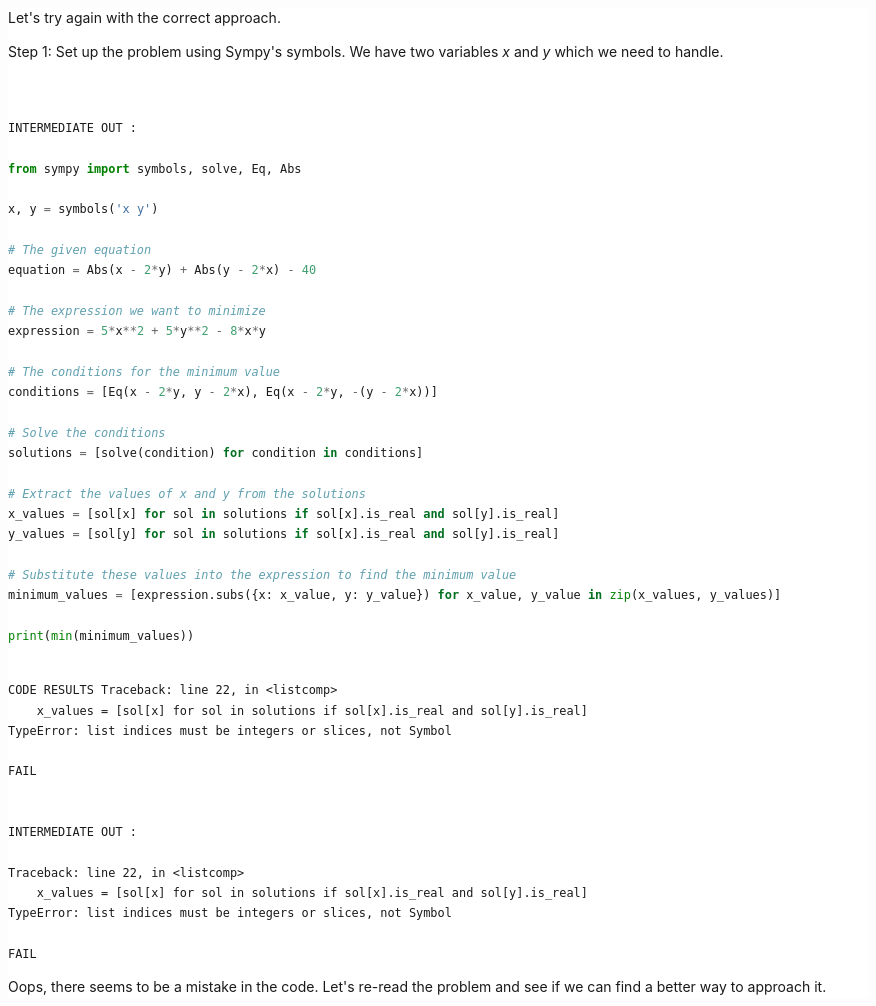 Let's try again with the correct approach.

Step 1: Set up the problem using Sympy's symbols. We have two variables $x$ and $y$ which we need to handle.

```python


INTERMEDIATE OUT :

from sympy import symbols, solve, Eq, Abs

x, y = symbols('x y')

# The given equation
equation = Abs(x - 2*y) + Abs(y - 2*x) - 40

# The expression we want to minimize
expression = 5*x**2 + 5*y**2 - 8*x*y

# The conditions for the minimum value
conditions = [Eq(x - 2*y, y - 2*x), Eq(x - 2*y, -(y - 2*x))]

# Solve the conditions
solutions = [solve(condition) for condition in conditions]

# Extract the values of x and y from the solutions
x_values = [sol[x] for sol in solutions if sol[x].is_real and sol[y].is_real]
y_values = [sol[y] for sol in solutions if sol[x].is_real and sol[y].is_real]

# Substitute these values into the expression to find the minimum value
minimum_values = [expression.subs({x: x_value, y: y_value}) for x_value, y_value in zip(x_values, y_values)]

print(min(minimum_values))
```
```output

CODE RESULTS Traceback: line 22, in <listcomp>
    x_values = [sol[x] for sol in solutions if sol[x].is_real and sol[y].is_real]
TypeError: list indices must be integers or slices, not Symbol

FAIL


INTERMEDIATE OUT :

Traceback: line 22, in <listcomp>
    x_values = [sol[x] for sol in solutions if sol[x].is_real and sol[y].is_real]
TypeError: list indices must be integers or slices, not Symbol

FAIL

```
Oops, there seems to be a mistake in the code. Let's re-read the problem and see if we can find a better way to approach it.
